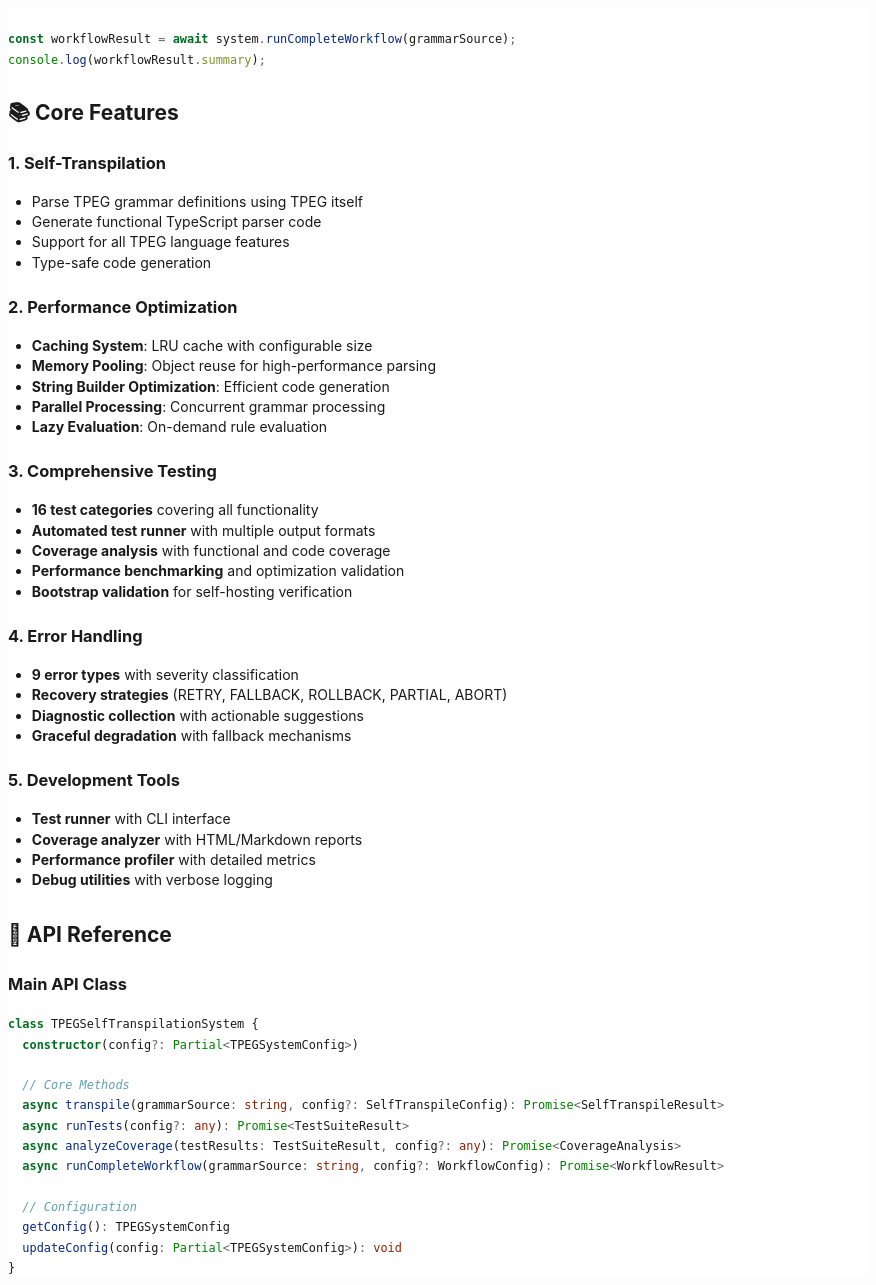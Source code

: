 ```typescript

const workflowResult = await system.runCompleteWorkflow(grammarSource);
console.log(workflowResult.summary);
```

## 📚 Core Features

### 1. Self-Transpilation
- Parse TPEG grammar definitions using TPEG itself
- Generate functional TypeScript parser code
- Support for all TPEG language features
- Type-safe code generation

### 2. Performance Optimization
- **Caching System**: LRU cache with configurable size
- **Memory Pooling**: Object reuse for high-performance parsing
- **String Builder Optimization**: Efficient code generation
- **Parallel Processing**: Concurrent grammar processing
- **Lazy Evaluation**: On-demand rule evaluation

### 3. Comprehensive Testing
- **16 test categories** covering all functionality
- **Automated test runner** with multiple output formats
- **Coverage analysis** with functional and code coverage
- **Performance benchmarking** and optimization validation
- **Bootstrap validation** for self-hosting verification

### 4. Error Handling
- **9 error types** with severity classification
- **Recovery strategies** (RETRY, FALLBACK, ROLLBACK, PARTIAL, ABORT)
- **Diagnostic collection** with actionable suggestions
- **Graceful degradation** with fallback mechanisms

### 5. Development Tools
- **Test runner** with CLI interface
- **Coverage analyzer** with HTML/Markdown reports
- **Performance profiler** with detailed metrics
- **Debug utilities** with verbose logging

## 🔧 API Reference

### Main API Class

```typescript
class TPEGSelfTranspilationSystem {
  constructor(config?: Partial<TPEGSystemConfig>)
  
  // Core Methods
  async transpile(grammarSource: string, config?: SelfTranspileConfig): Promise<SelfTranspileResult>
  async runTests(config?: any): Promise<TestSuiteResult>
  async analyzeCoverage(testResults: TestSuiteResult, config?: any): Promise<CoverageAnalysis>
  async runCompleteWorkflow(grammarSource: string, config?: WorkflowConfig): Promise<WorkflowResult>
  
  // Configuration
  getConfig(): TPEGSystemConfig
  updateConfig(config: Partial<TPEGSystemConfig>): void
}
```
